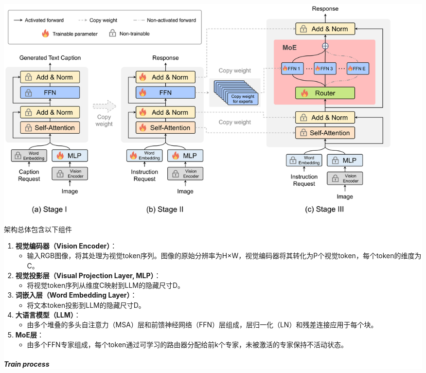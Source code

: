   <img src="./image/moe-llava.png"  width="800" />
</div>

架构总体包含以下组件

1. **视觉编码器（Vision Encoder）**：
   - 输入RGB图像，将其处理为视觉token序列。图像的原始分辨率为H×W，视觉编码器将其转化为P个视觉token，每个token的维度为C。
2. **视觉投影层（Visual Projection Layer, MLP）**：
   - 将视觉token序列从维度C映射到LLM的隐藏尺寸D。
3. **词嵌入层（Word Embedding Layer）**：
   - 将文本token投影到LLM的隐藏尺寸D。
4. **大语言模型（LLM）**：
   - 由多个堆叠的多头自注意力（MSA）层和前馈神经网络（FFN）层组成，层归一化（LN）和残差连接应用于每个块。
5. **MoE层**：
   - 由多个FFN专家组成，每个token通过可学习的路由器分配给前k个专家，未被激活的专家保持不活动状态。

##### Train process

<div align="center">